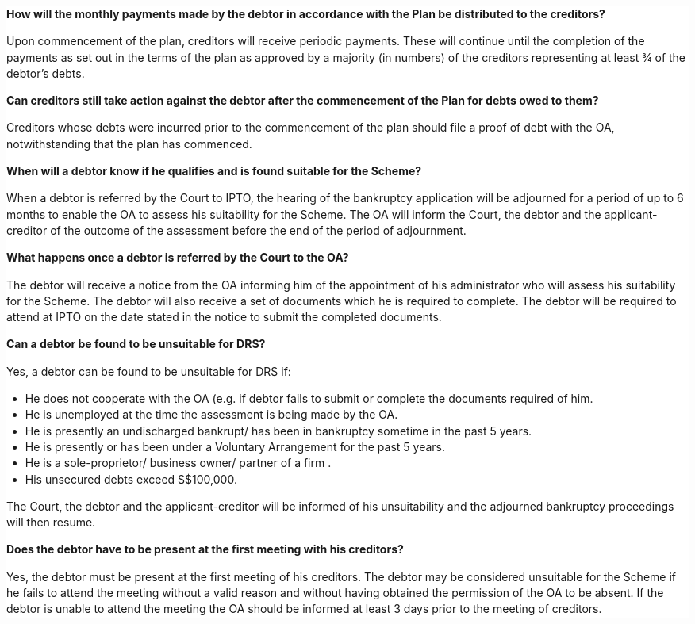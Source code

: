 **How will the monthly payments made by the debtor in accordance with
the Plan be distributed to the creditors?**

Upon commencement of the plan, creditors will receive periodic payments.
These will continue until the completion of the payments as set out in
the terms of the plan as approved by a majority (in numbers) of the
creditors representing at least ¾ of the debtor’s debts.

**Can creditors still take action against the debtor after the
commencement of the Plan for debts owed to them?**

Creditors whose debts were incurred prior to the commencement of the
plan should file a proof of debt with the OA, notwithstanding that the
plan has commenced.

**When will a debtor know if he qualifies and is found suitable for the
Scheme?**

When a debtor is referred by the Court to IPTO, the hearing of the
bankruptcy application will be adjourned for a period of up to 6 months
to enable the OA to assess his suitability for the Scheme. The OA will
inform the Court, the debtor and the applicant-creditor of the outcome
of the assessment before the end of the period of adjournment.

**What happens once a debtor is referred by the Court to the OA?**

The debtor will receive a notice from the OA informing him of the
appointment of his administrator who will assess his suitability for the
Scheme. The debtor will also receive a set of documents which he is
required to complete. The debtor will be required to attend at IPTO on
the date stated in the notice to submit the completed documents.

**Can a debtor be found to be unsuitable for DRS?**

Yes, a debtor can be found to be unsuitable for DRS if:

-   He does not cooperate with the OA (e.g. if debtor fails to submit or
    complete the documents required of him.
-   He is unemployed at the time the assessment is being made by the OA.
-   He is presently an undischarged bankrupt/ has been in bankruptcy
    sometime in the past 5 years.
-   He is presently or has been under a Voluntary Arrangement for the
    past 5 years.
-   He is a sole-proprietor/ business owner/ partner of a firm .
-   His unsecured debts exceed S\$100,000.

The Court, the debtor and the applicant-creditor will be informed of his
unsuitability and the adjourned bankruptcy proceedings will then resume.

**Does the debtor have to be present at the first meeting with his
creditors?**

Yes, the debtor must be present at the first meeting of his creditors.
The debtor may be considered unsuitable for the Scheme if he fails to
attend the meeting without a valid reason and without having obtained
the permission of the OA to be absent. If the debtor is unable to attend
the meeting the OA should be informed at least 3 days prior to the
meeting of creditors.
